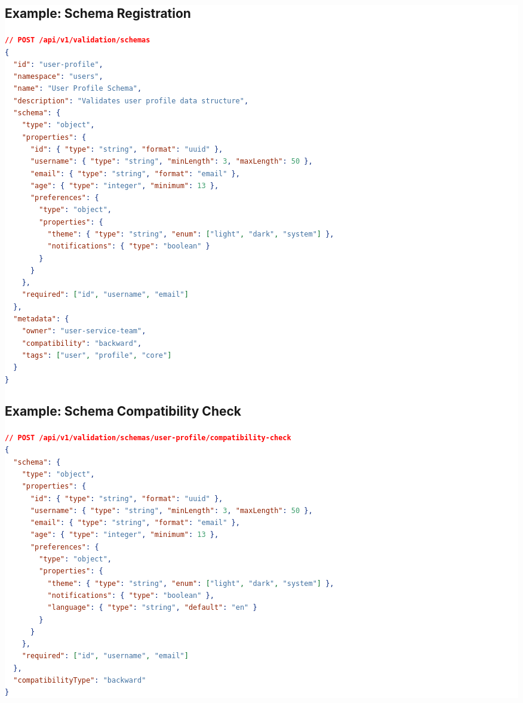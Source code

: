 ## Example: Schema Registration

```json
// POST /api/v1/validation/schemas
{
  "id": "user-profile",
  "namespace": "users",
  "name": "User Profile Schema",
  "description": "Validates user profile data structure",
  "schema": {
    "type": "object",
    "properties": {
      "id": { "type": "string", "format": "uuid" },
      "username": { "type": "string", "minLength": 3, "maxLength": 50 },
      "email": { "type": "string", "format": "email" },
      "age": { "type": "integer", "minimum": 13 },
      "preferences": {
        "type": "object",
        "properties": {
          "theme": { "type": "string", "enum": ["light", "dark", "system"] },
          "notifications": { "type": "boolean" }
        }
      }
    },
    "required": ["id", "username", "email"]
  },
  "metadata": {
    "owner": "user-service-team",
    "compatibility": "backward",
    "tags": ["user", "profile", "core"]
  }
}
```

## Example: Schema Compatibility Check

```json
// POST /api/v1/validation/schemas/user-profile/compatibility-check
{
  "schema": {
    "type": "object",
    "properties": {
      "id": { "type": "string", "format": "uuid" },
      "username": { "type": "string", "minLength": 3, "maxLength": 50 },
      "email": { "type": "string", "format": "email" },
      "age": { "type": "integer", "minimum": 13 },
      "preferences": {
        "type": "object",
        "properties": {
          "theme": { "type": "string", "enum": ["light", "dark", "system"] },
          "notifications": { "type": "boolean" },
          "language": { "type": "string", "default": "en" }
        }
      }
    },
    "required": ["id", "username", "email"]
  },
  "compatibilityType": "backward"
}
```
